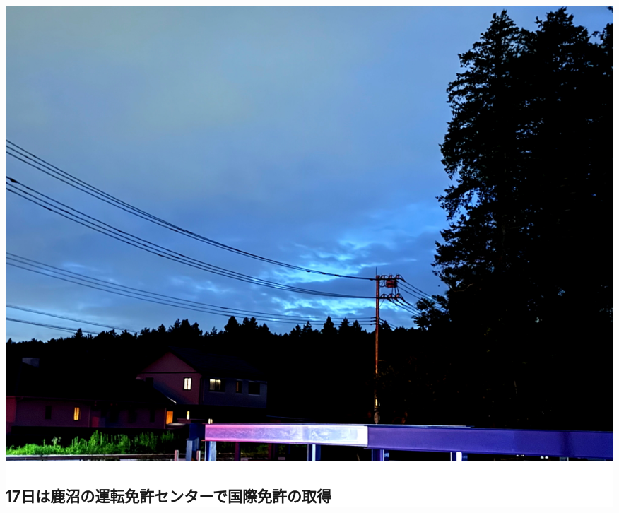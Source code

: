 <a href="20250721_001.JPG" target="_blank"><img src="20250721_001.JPG" alt="サンプル画像" width="900" /></a>
    
<h2><span class="yellow">17日は鹿沼の運転免許センターで国際免許の取得</span></h2>